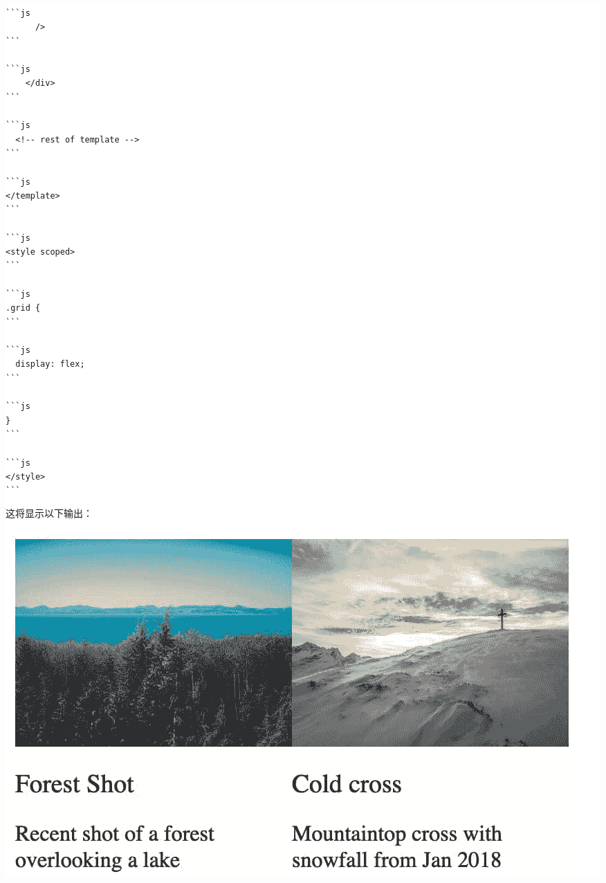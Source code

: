     ```js
          />
    ```

    ```js
        </div>
    ```

    ```js
      <!-- rest of template -->
    ```

    ```js
    </template>
    ```

    ```js
    <style scoped>
    ```

    ```js
    .grid {
    ```

    ```js
      display: flex;
    ```

    ```js
    }
    ```

    ```js
    </style>
    ```

这将显示以下输出：

![图 6.14 – 动态渲染的 Rich 组件](img/B18645_06_14.jpg)
